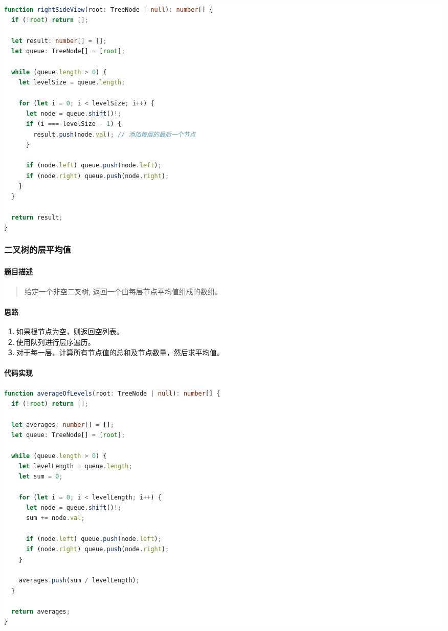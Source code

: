 ```typescript
function rightSideView(root: TreeNode | null): number[] {
  if (!root) return [];

  let result: number[] = [];
  let queue: TreeNode[] = [root];

  while (queue.length > 0) {
    let levelSize = queue.length;

    for (let i = 0; i < levelSize; i++) {
      let node = queue.shift()!;
      if (i === levelSize - 1) {
        result.push(node.val); // 添加每层的最后一个节点
      }

      if (node.left) queue.push(node.left);
      if (node.right) queue.push(node.right);
    }
  }

  return result;
}
```

### 二叉树的层平均值

#### 题目描述

> 给定一个非空二叉树, 返回一个由每层节点平均值组成的数组。

#### 思路

1. 如果根节点为空，则返回空列表。
2. 使用队列进行层序遍历。
3. 对于每一层，计算所有节点值的总和及节点数量，然后求平均值。

#### 代码实现

```typescript
function averageOfLevels(root: TreeNode | null): number[] {
  if (!root) return [];

  let averages: number[] = [];
  let queue: TreeNode[] = [root];

  while (queue.length > 0) {
    let levelLength = queue.length;
    let sum = 0;

    for (let i = 0; i < levelLength; i++) {
      let node = queue.shift()!;
      sum += node.val;

      if (node.left) queue.push(node.left);
      if (node.right) queue.push(node.right);
    }

    averages.push(sum / levelLength);
  }

  return averages;
}
```

